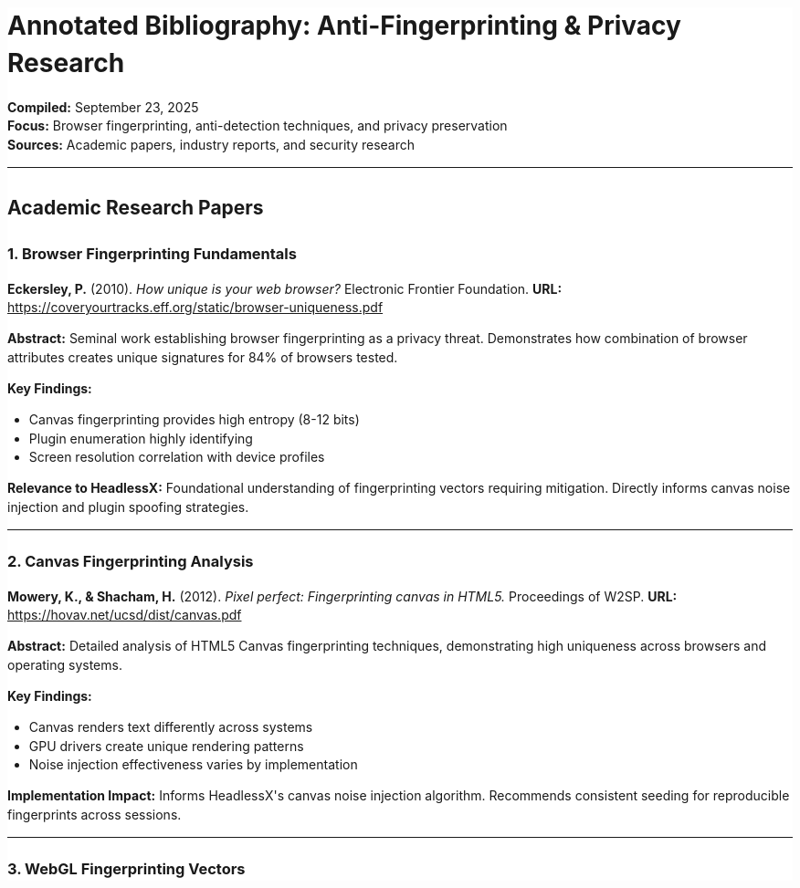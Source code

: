 # Annotated Bibliography: Anti-Fingerprinting & Privacy Research

**Compiled:** September 23, 2025  
**Focus:** Browser fingerprinting, anti-detection techniques, and privacy preservation  
**Sources:** Academic papers, industry reports, and security research  

---

## Academic Research Papers

### 1. Browser Fingerprinting Fundamentals

**Eckersley, P.** (2010). *How unique is your web browser?* Electronic Frontier Foundation.
**URL:** <https://coveryourtracks.eff.org/static/browser-uniqueness.pdf>

**Abstract:** Seminal work establishing browser fingerprinting as a privacy threat.
Demonstrates how combination of browser attributes creates unique signatures for 84% of browsers tested.

**Key Findings:**

- Canvas fingerprinting provides high entropy (8-12 bits)
- Plugin enumeration highly identifying  
- Screen resolution correlation with device profiles

**Relevance to HeadlessX:** Foundational understanding of fingerprinting vectors requiring mitigation.
Directly informs canvas noise injection and plugin spoofing strategies.

---

### 2. Canvas Fingerprinting Analysis

**Mowery, K., & Shacham, H.** (2012). *Pixel perfect: Fingerprinting canvas in HTML5.*
Proceedings of W2SP.
**URL:** <https://hovav.net/ucsd/dist/canvas.pdf>

**Abstract:** Detailed analysis of HTML5 Canvas fingerprinting techniques, demonstrating high
uniqueness across browsers and operating systems.

**Key Findings:**

- Canvas renders text differently across systems
- GPU drivers create unique rendering patterns
- Noise injection effectiveness varies by implementation

**Implementation Impact:** Informs HeadlessX's canvas noise injection algorithm. Recommends
consistent seeding for reproducible fingerprints across sessions.

---

### 3. WebGL Fingerprinting Vectors
